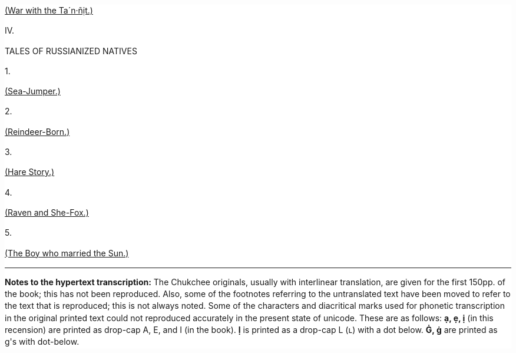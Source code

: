 [(War with the Ta´n·ñịt.)](cm55)

IV. 

TALES OF RUSSIANIZED NATIVES

1\.

[(Sea-Jumper.)](cm56)

2\.

[(Reindeer-Born.)](cm57)

3\.

[(Hare Story.)](cm58)

4\.

[(Raven and She-Fox.)](cm59)

5\.

[(The Boy who married the Sun.)](cm60)

------------------------------------------------------------------------

<span class="small">**Notes to the hypertext transcription:** The
Chukchee originals, usually with interlinear translation, are given for
the first 150pp. of the book; this has not been reproduced. Also, some
of the footnotes referring to the untranslated text have been moved to
refer to the text that is reproduced; this is not always noted. Some of
the characters and diacritical marks used for phonetic transcription in
the original printed text could not reproduced accurately in the present
state of unicode. These are as follows: **ạ, ẹ, ị** (in this recension)
are printed as drop-cap A, E, and I (in the book). **ḷ** is printed as a
drop-cap L (ʟ) with a dot below. **Ġ, ġ** are printed as g's with
dot-below.</span>

